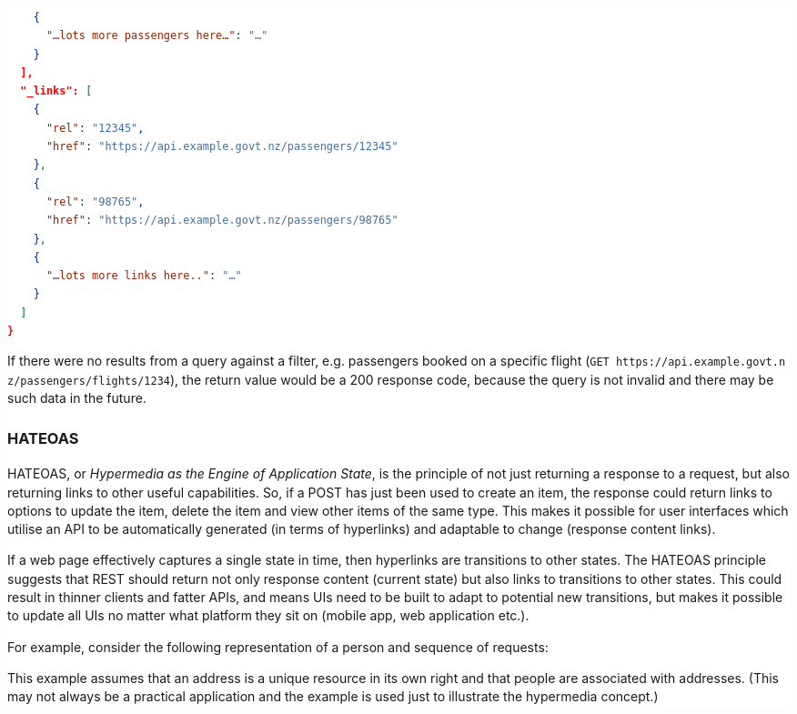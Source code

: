 ```json
    {
      "…lots more passengers here…": "…"
    }
  ],
  "_links": [
    {
      "rel": "12345",
      "href": "https://api.example.govt.nz/passengers/12345"
    },
    {
      "rel": "98765",
      "href": "https://api.example.govt.nz/passengers/98765"
    },
    {
      "…lots more links here..": "…"
    }
  ]
}
```

If there were no results from a query against a filter, e.g. passengers
booked on a specific flight
(`GET https://api.example.govt.nz/passengers/flights/1234`), the return
value would be a 200 response code, because the query is not invalid and
there may be such data in the future.

### HATEOAS

HATEOAS, or _Hypermedia as the Engine of Application State_, is the
principle of not just returning a response to a request, but also
returning links to other useful capabilities. So, if a POST has just
been used to create an item, the response could return links to options
to update the item, delete the item and view other items of the same
type. This makes it possible for user interfaces which utilise an API to be
automatically generated (in terms of hyperlinks) and adaptable to change
(response content links).

If a web page effectively captures a single state in time, then
hyperlinks are transitions to other states. The HATEOAS principle
suggests that REST should return not only response content (current
state) but also links to transitions to other states. This could result
in thinner clients and fatter APIs, and means UIs need to be built to
adapt to potential new transitions, but makes it possible to update all
UIs no matter what platform they sit on (mobile app, web application
etc.).

For example, consider the following representation of a person and
sequence of requests:

This example assumes that an address is a unique resource in its own
right and that people are associated with addresses. (This may not
always be a practical application and the example is used just to
illustrate the hypermedia concept.)
